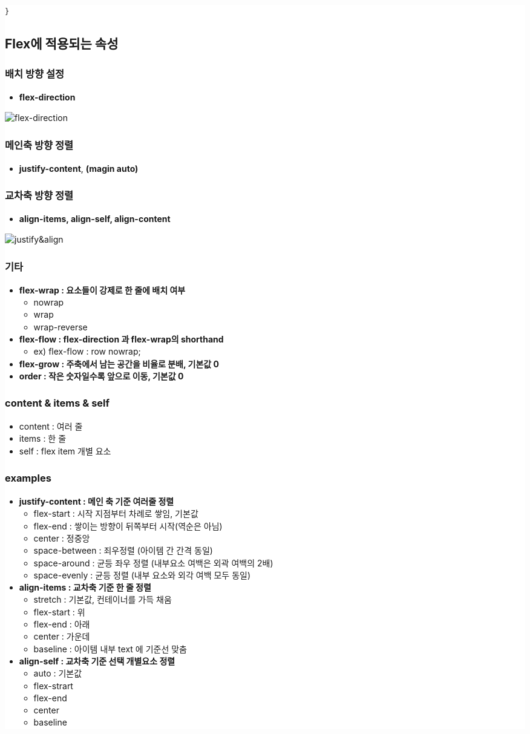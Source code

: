 ```css
}
```





## Flex에 적용되는 속성

### 배치 방향 설정

- **flex-direction** 

![flex-direction](/Users/euijinpang/TIL/web/css2.assets/flex-direction.jpg)

### 메인축 방향 정렬

- **justify-content**, **(magin auto)**

### 교차축 방향 정렬

- **align-items, align-self, align-content**

![justify&align](/Users/euijinpang/TIL/web/css2.assets/justify&align.jpg)

### 기타

- **flex-wrap : 요소들이 강제로 한 줄에 배치 여부**
  - nowrap
  - wrap
  - wrap-reverse
- **flex-flow : flex-direction 과 flex-wrap의 shorthand**
  - ex) flex-flow : row nowrap;
- **flex-grow : 주축에서 남는 공간을 비율로 분배, 기본값 0**
- **order : 작은 숫자일수록 앞으로 이동, 기본값 0**



### content & items & self

- content : 여러 줄
- items : 한 줄
- self : flex item 개별 요소



### examples

- **justify-content : 메인 축 기준 여러줄 정렬**
  - flex-start : 시작 지점부터 차례로 쌓임, 기본값
  - flex-end : 쌓이는 방향이 뒤쪽부터 시작(역순은 아님)
  - center : 정중앙
  - space-between : 죄우정렬 (아이템 간 간격 동일)
  - space-around : 균등 좌우 정렬 (내부요소 여백은 외곽 여백의 2배)
  - space-evenly : 균등 정렬 (내부 요소와 외각 여백 모두 동일)
- **align-items : 교차축 기준 한 줄 정렬**
  - stretch : 기본값, 컨테이너를 가득 채움
  - flex-start : 위
  - flex-end : 아래
  - center : 가운데
  - baseline : 아이템 내부 text 에 기준선 맞춤
- **align-self : 교차축 기준 선택 개별요소 정렬**
  - auto : 기본값
  - flex-strart 
  - flex-end
  - center
  - baseline